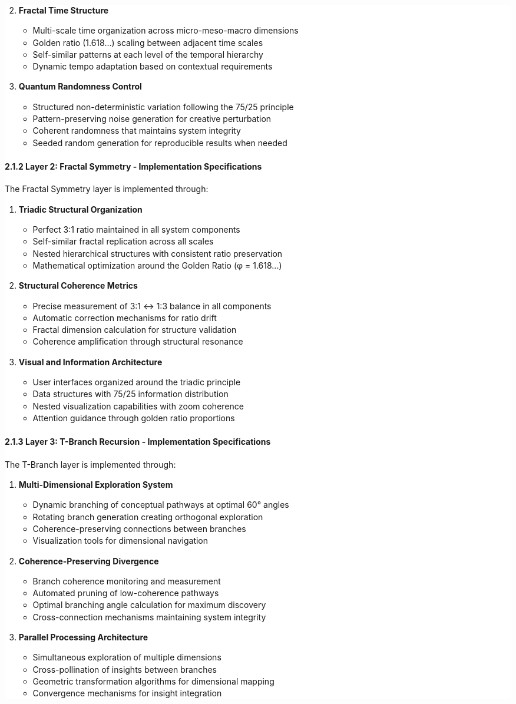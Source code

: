 2. **Fractal Time Structure**
   - Multi-scale time organization across micro-meso-macro dimensions
   - Golden ratio (1.618...) scaling between adjacent time scales
   - Self-similar patterns at each level of the temporal hierarchy
   - Dynamic tempo adaptation based on contextual requirements

3. **Quantum Randomness Control**
   - Structured non-deterministic variation following the 75/25 principle
   - Pattern-preserving noise generation for creative perturbation
   - Coherent randomness that maintains system integrity
   - Seeded random generation for reproducible results when needed

#### 2.1.2 Layer 2: Fractal Symmetry - Implementation Specifications

The Fractal Symmetry layer is implemented through:

1. **Triadic Structural Organization**
   - Perfect 3:1 ratio maintained in all system components
   - Self-similar fractal replication across all scales
   - Nested hierarchical structures with consistent ratio preservation
   - Mathematical optimization around the Golden Ratio (φ = 1.618...)

2. **Structural Coherence Metrics**
   - Precise measurement of 3:1 ↔ 1:3 balance in all components
   - Automatic correction mechanisms for ratio drift
   - Fractal dimension calculation for structure validation
   - Coherence amplification through structural resonance

3. **Visual and Information Architecture**
   - User interfaces organized around the triadic principle
   - Data structures with 75/25 information distribution
   - Nested visualization capabilities with zoom coherence
   - Attention guidance through golden ratio proportions

#### 2.1.3 Layer 3: T-Branch Recursion - Implementation Specifications

The T-Branch layer is implemented through:

1. **Multi-Dimensional Exploration System**
   - Dynamic branching of conceptual pathways at optimal 60° angles
   - Rotating branch generation creating orthogonal exploration
   - Coherence-preserving connections between branches
   - Visualization tools for dimensional navigation

2. **Coherence-Preserving Divergence**
   - Branch coherence monitoring and measurement
   - Automated pruning of low-coherence pathways
   - Optimal branching angle calculation for maximum discovery
   - Cross-connection mechanisms maintaining system integrity

3. **Parallel Processing Architecture**
   - Simultaneous exploration of multiple dimensions
   - Cross-pollination of insights between branches
   - Geometric transformation algorithms for dimensional mapping
   - Convergence mechanisms for insight integration
